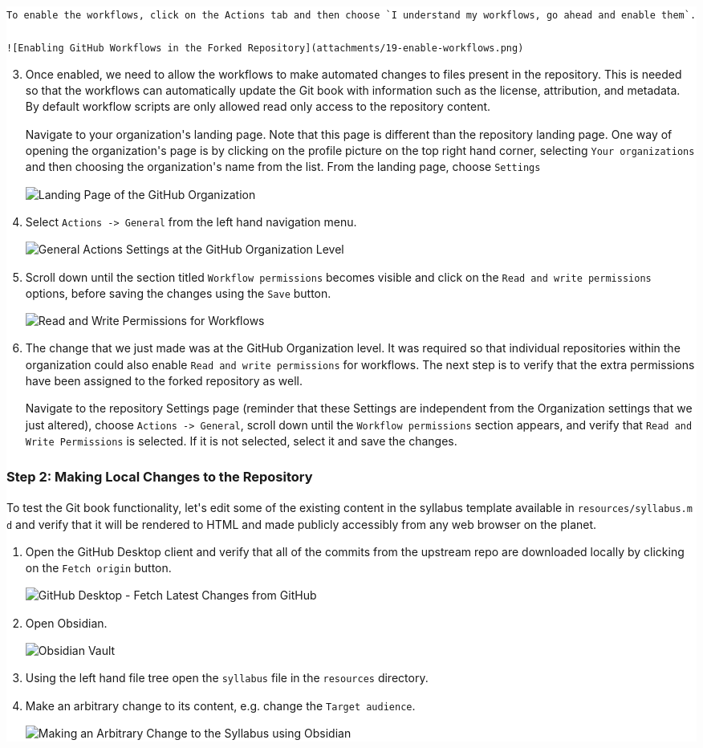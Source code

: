     To enable the workflows, click on the Actions tab and then choose `I understand my workflows, go ahead and enable them`.

    ![Enabling GitHub Workflows in the Forked Repository](attachments/19-enable-workflows.png)

3. Once enabled, we need to allow the workflows to make automated changes to files present in the repository. This is needed so that the workflows can automatically update the Git book with information such as the license, attribution, and metadata. By default workflow scripts are only allowed read only access to the repository content.

    Navigate to your organization's landing page. Note that this page is different than the repository landing page. One way of opening the organization's page is by clicking on the profile picture on the top right hand corner, selecting `Your organizations` and then choosing the organization's name from the list. From the landing page, choose `Settings`

    ![Landing Page of the GitHub Organization](attachments/20-organization-landing-page.png)

4. Select `Actions -> General` from the left hand navigation menu.

    ![General Actions Settings at the GitHub Organization Level](attachments/21-actions-page-organization-settings.png)

5. Scroll down until the section titled `Workflow permissions` becomes visible and click on the `Read and write permissions` options, before saving the changes using the `Save` button.

    ![Read and Write Permissions for Workflows](attachments/22-workflow-permissions.png)

6. The change that we just made was at the GitHub Organization level. It was required so that individual repositories within the organization could also enable `Read and write permissions` for workflows. The next step is to verify that the extra permissions have been assigned to the forked repository as well.

    Navigate to the repository Settings page (reminder that these Settings are independent from the Organization settings that we just altered), choose `Actions -> General`, scroll down until the `Workflow permissions` section appears, and verify that `Read and Write Permissions` is selected. If it is not selected, select it and save the changes.

### Step 2: Making Local Changes to the Repository

To test the Git book functionality, let's edit some of the existing content in the syllabus template available in `resources/syllabus.md` and verify that it will be rendered to HTML and made publicly accessibly from any web browser on the planet.

 1. Open the GitHub Desktop client and verify that all of the commits from the upstream repo are downloaded locally by clicking on the `Fetch origin` button.

    ![GitHub Desktop - Fetch Latest Changes from GitHub](attachments/23-fetch-origin.png)

2. Open Obsidian.

    ![Obsidian Vault](attachments/24-syllabus-in-obsidian.png)

3. Using the left hand file tree open the `syllabus` file in the `resources` directory.
4. Make an arbitrary change to its content, e.g. change the `Target audience`.

    ![Making an Arbitrary Change to the Syllabus using Obsidian](attachments/25-obsidian-change.png)
